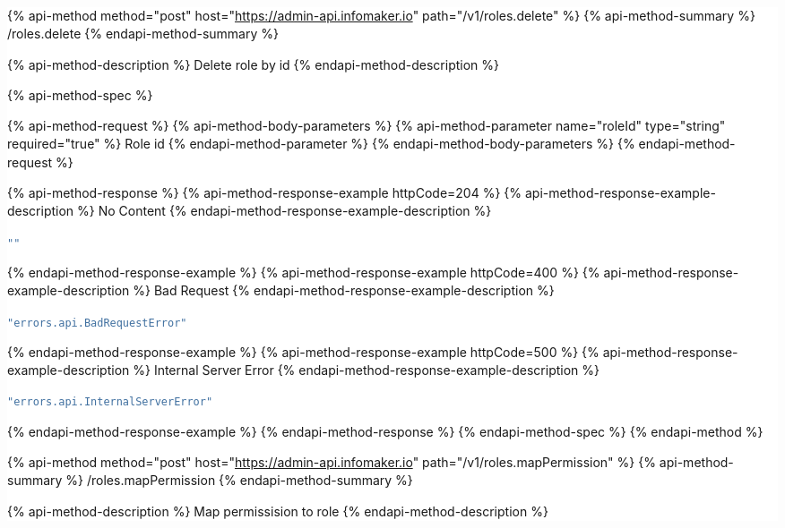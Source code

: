 
{% api-method method="post" host="https://admin-api.infomaker.io" path="/v1/roles.delete" %}
{% api-method-summary %}
/roles.delete
{% endapi-method-summary %}

{% api-method-description %}
Delete role by id
{% endapi-method-description %}

{% api-method-spec %}

{% api-method-request %}
{% api-method-body-parameters %}
{% api-method-parameter name="roleId" type="string" required="true" %}
Role id
{% endapi-method-parameter %}
{% endapi-method-body-parameters %}
{% endapi-method-request %}

{% api-method-response %}
{% api-method-response-example httpCode=204 %}
{% api-method-response-example-description %}
No Content
{% endapi-method-response-example-description %}
```javascript
""
```
{% endapi-method-response-example %}
{% api-method-response-example httpCode=400 %}
{% api-method-response-example-description %}
Bad Request
{% endapi-method-response-example-description %}
```javascript
"errors.api.BadRequestError"
```
{% endapi-method-response-example %}
{% api-method-response-example httpCode=500 %}
{% api-method-response-example-description %}
Internal Server Error
{% endapi-method-response-example-description %}
```javascript
"errors.api.InternalServerError"
```
{% endapi-method-response-example %}
{% endapi-method-response %}
{% endapi-method-spec %}
{% endapi-method %}


{% api-method method="post" host="https://admin-api.infomaker.io" path="/v1/roles.mapPermission" %}
{% api-method-summary %}
/roles.mapPermission
{% endapi-method-summary %}

{% api-method-description %}
Map permissision to role
{% endapi-method-description %}
